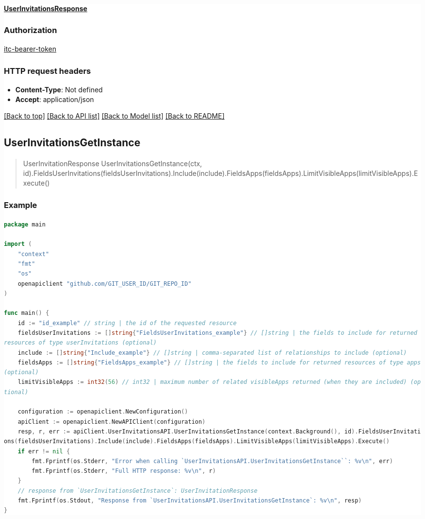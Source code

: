 [**UserInvitationsResponse**](UserInvitationsResponse.md)

### Authorization

[itc-bearer-token](../README.md#itc-bearer-token)

### HTTP request headers

- **Content-Type**: Not defined
- **Accept**: application/json

[[Back to top]](#) [[Back to API list]](../README.md#documentation-for-api-endpoints)
[[Back to Model list]](../README.md#documentation-for-models)
[[Back to README]](../README.md)


## UserInvitationsGetInstance

> UserInvitationResponse UserInvitationsGetInstance(ctx, id).FieldsUserInvitations(fieldsUserInvitations).Include(include).FieldsApps(fieldsApps).LimitVisibleApps(limitVisibleApps).Execute()



### Example

```go
package main

import (
    "context"
    "fmt"
    "os"
    openapiclient "github.com/GIT_USER_ID/GIT_REPO_ID"
)

func main() {
    id := "id_example" // string | the id of the requested resource
    fieldsUserInvitations := []string{"FieldsUserInvitations_example"} // []string | the fields to include for returned resources of type userInvitations (optional)
    include := []string{"Include_example"} // []string | comma-separated list of relationships to include (optional)
    fieldsApps := []string{"FieldsApps_example"} // []string | the fields to include for returned resources of type apps (optional)
    limitVisibleApps := int32(56) // int32 | maximum number of related visibleApps returned (when they are included) (optional)

    configuration := openapiclient.NewConfiguration()
    apiClient := openapiclient.NewAPIClient(configuration)
    resp, r, err := apiClient.UserInvitationsAPI.UserInvitationsGetInstance(context.Background(), id).FieldsUserInvitations(fieldsUserInvitations).Include(include).FieldsApps(fieldsApps).LimitVisibleApps(limitVisibleApps).Execute()
    if err != nil {
        fmt.Fprintf(os.Stderr, "Error when calling `UserInvitationsAPI.UserInvitationsGetInstance``: %v\n", err)
        fmt.Fprintf(os.Stderr, "Full HTTP response: %v\n", r)
    }
    // response from `UserInvitationsGetInstance`: UserInvitationResponse
    fmt.Fprintf(os.Stdout, "Response from `UserInvitationsAPI.UserInvitationsGetInstance`: %v\n", resp)
}
```
